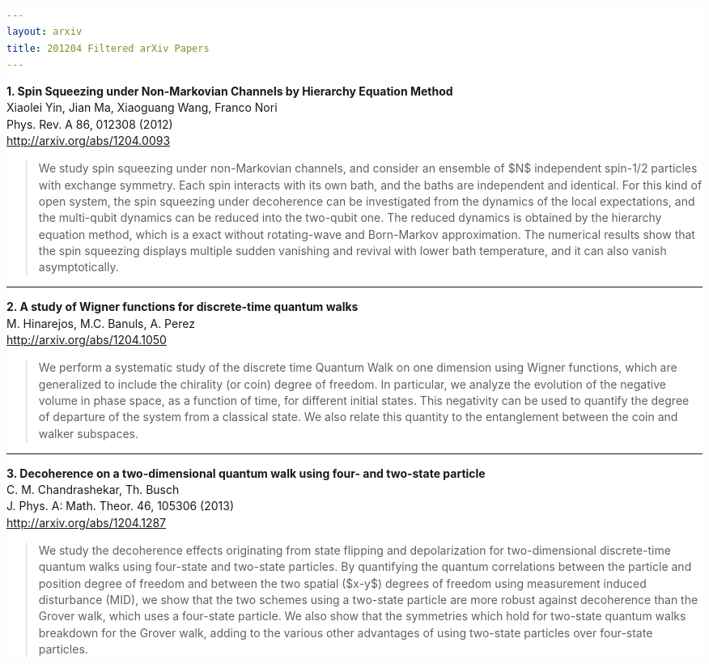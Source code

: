```yaml
---
layout: arxiv
title: 201204 Filtered arXiv Papers
---
```


**1.    Spin Squeezing under Non-Markovian Channels by Hierarchy Equation Method**  
Xiaolei Yin, Jian Ma, Xiaoguang Wang, Franco Nori  
Phys. Rev. A 86, 012308 (2012)  
http://arxiv.org/abs/1204.0093  
<blockquote>
<p>
We study spin squeezing under non-Markovian channels, and consider an ensemble of $N$ independent spin-1/2 particles with exchange symmetry. Each spin interacts with its own bath, and the baths are independent and identical. For this kind of open system, the spin squeezing under decoherence can be investigated from the dynamics of the local expectations, and the multi-qubit dynamics can be reduced into the two-qubit one. The reduced dynamics is obtained by the hierarchy equation method, which is a exact without rotating-wave and Born-Markov approximation. The numerical results show that the spin squeezing displays multiple sudden vanishing and revival with lower bath temperature, and it can also vanish asymptotically.
</p>
</blockquote>

------

**2.    A study of Wigner functions for discrete-time quantum walks**  
M. Hinarejos, M.C. Banuls, A. Perez  
http://arxiv.org/abs/1204.1050  
<blockquote>
<p>
We perform a systematic study of the discrete time Quantum Walk on one dimension using Wigner functions, which are generalized to include the chirality (or coin) degree of freedom. In particular, we analyze the evolution of the negative volume in phase space, as a function of time, for different initial states. This negativity can be used to quantify the degree of departure of the system from a classical state. We also relate this quantity to the entanglement between the coin and walker subspaces.
</p>
</blockquote>

------

**3.    Decoherence on a two-dimensional quantum walk using four- and two-state particle**  
C. M. Chandrashekar, Th. Busch  
J. Phys. A: Math. Theor. 46, 105306 (2013)  
http://arxiv.org/abs/1204.1287  
<blockquote>
<p>
We study the decoherence effects originating from state flipping and depolarization for two-dimensional discrete-time quantum walks using four-state and two-state particles. By quantifying the quantum correlations between the particle and position degree of freedom and between the two spatial ($x-y$) degrees of freedom using measurement induced disturbance (MID), we show that the two schemes using a two-state particle are more robust against decoherence than the Grover walk, which uses a four-state particle. We also show that the symmetries which hold for two-state quantum walks breakdown for the Grover walk, adding to the various other advantages of using two-state particles over four-state particles.
</p>
</blockquote>
